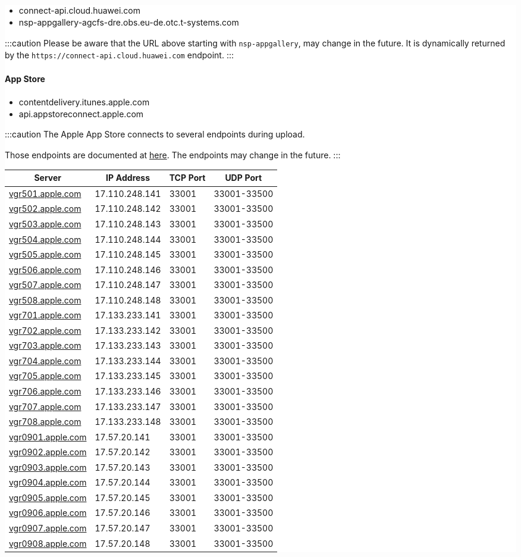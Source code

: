 - connect-api.cloud.huawei.com
- nsp-appgallery-agcfs-dre.obs.eu-de.otc.t-systems.com

:::caution
Please be aware that the URL above starting with `nsp-appgallery`, may change in the future. It is dynamically returned by the `https://connect-api.cloud.huawei.com` endpoint.
:::

#### App Store

- contentdelivery.itunes.apple.com
- api.appstoreconnect.apple.com

:::caution
The Apple App Store connects to several endpoints during upload.

Those endpoints are documented at [here](https://help.apple.com/itc/transporteruserguide/en.lproj/static.html). The endpoints may change in the future.
:::

| **Server**                                     | **IP Address** | **TCP Port** | **UDP Port** |
| ---------------------------------------------- | -------------- | ------------ | ------------ |
| [vgr501.apple.com](http://vgr501.apple.com/)   | 17.110.248.141 | 33001        | 33001-33500  |
| [vgr502.apple.com](http://vgr502.apple.com/)   | 17.110.248.142 | 33001        | 33001-33500  |
| [vgr503.apple.com](http://vgr503.apple.com/)   | 17.110.248.143 | 33001        | 33001-33500  |
| [vgr504.apple.com](http://vgr504.apple.com/)   | 17.110.248.144 | 33001        | 33001-33500  |
| [vgr505.apple.com](http://vgr505.apple.com/)   | 17.110.248.145 | 33001        | 33001-33500  |
| [vgr506.apple.com](http://vgr506.apple.com/)   | 17.110.248.146 | 33001        | 33001-33500  |
| [vgr507.apple.com](http://vgr507.apple.com/)   | 17.110.248.147 | 33001        | 33001-33500  |
| [vgr508.apple.com](http://vgr508.apple.com/)   | 17.110.248.148 | 33001        | 33001-33500  |
| [vgr701.apple.com](http://vgr701.apple.com/)   | 17.133.233.141 | 33001        | 33001-33500  |
| [vgr702.apple.com](http://vgr702.apple.com/)   | 17.133.233.142 | 33001        | 33001-33500  |
| [vgr703.apple.com](http://vgr703.apple.com/)   | 17.133.233.143 | 33001        | 33001-33500  |
| [vgr704.apple.com](http://vgr704.apple.com/)   | 17.133.233.144 | 33001        | 33001-33500  |
| [vgr705.apple.com](http://vgr705.apple.com/)   | 17.133.233.145 | 33001        | 33001-33500  |
| [vgr706.apple.com](http://vgr706.apple.com/)   | 17.133.233.146 | 33001        | 33001-33500  |
| [vgr707.apple.com](http://vgr707.apple.com/)   | 17.133.233.147 | 33001        | 33001-33500  |
| [vgr708.apple.com](http://vgr708.apple.com/)   | 17.133.233.148 | 33001        | 33001-33500  |
| [vgr0901.apple.com](http://vgr0901.apple.com/) | 17.57.20.141   | 33001        | 33001-33500  |
| [vgr0902.apple.com](http://vgr0902.apple.com/) | 17.57.20.142   | 33001        | 33001-33500  |
| [vgr0903.apple.com](http://vgr0903.apple.com/) | 17.57.20.143   | 33001        | 33001-33500  |
| [vgr0904.apple.com](http://vgr0904.apple.com/) | 17.57.20.144   | 33001        | 33001-33500  |
| [vgr0905.apple.com](http://vgr0905.apple.com/) | 17.57.20.145   | 33001        | 33001-33500  |
| [vgr0906.apple.com](http://vgr0906.apple.com/) | 17.57.20.146   | 33001        | 33001-33500  |
| [vgr0907.apple.com](http://vgr0907.apple.com/) | 17.57.20.147   | 33001        | 33001-33500  |
| [vgr0908.apple.com](http://vgr0908.apple.com/) | 17.57.20.148   | 33001        | 33001-33500  |
